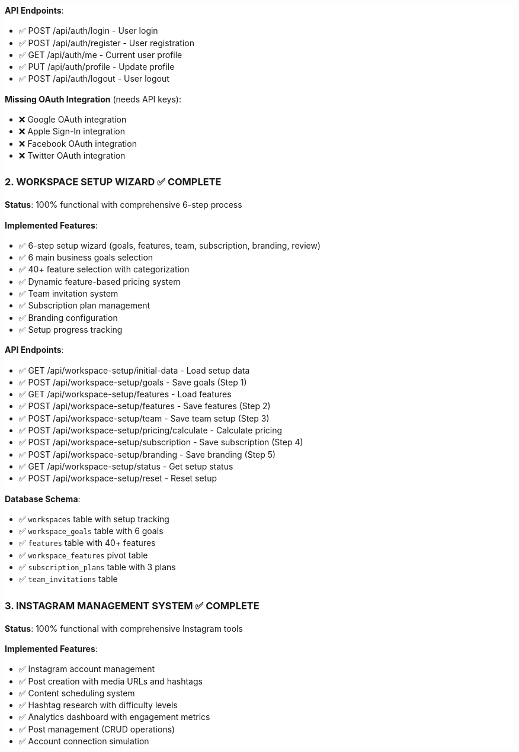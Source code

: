 **API Endpoints**:
- ✅ POST /api/auth/login - User login
- ✅ POST /api/auth/register - User registration
- ✅ GET /api/auth/me - Current user profile
- ✅ PUT /api/auth/profile - Update profile
- ✅ POST /api/auth/logout - User logout

**Missing OAuth Integration** (needs API keys):
- ❌ Google OAuth integration
- ❌ Apple Sign-In integration
- ❌ Facebook OAuth integration
- ❌ Twitter OAuth integration

### 2. **WORKSPACE SETUP WIZARD** ✅ **COMPLETE**

**Status**: 100% functional with comprehensive 6-step process

**Implemented Features**:
- ✅ 6-step setup wizard (goals, features, team, subscription, branding, review)
- ✅ 6 main business goals selection
- ✅ 40+ feature selection with categorization
- ✅ Dynamic feature-based pricing system
- ✅ Team invitation system
- ✅ Subscription plan management
- ✅ Branding configuration
- ✅ Setup progress tracking

**API Endpoints**:
- ✅ GET /api/workspace-setup/initial-data - Load setup data
- ✅ POST /api/workspace-setup/goals - Save goals (Step 1)
- ✅ GET /api/workspace-setup/features - Load features
- ✅ POST /api/workspace-setup/features - Save features (Step 2)
- ✅ POST /api/workspace-setup/team - Save team setup (Step 3)
- ✅ POST /api/workspace-setup/pricing/calculate - Calculate pricing
- ✅ POST /api/workspace-setup/subscription - Save subscription (Step 4)
- ✅ POST /api/workspace-setup/branding - Save branding (Step 5)
- ✅ GET /api/workspace-setup/status - Get setup status
- ✅ POST /api/workspace-setup/reset - Reset setup

**Database Schema**:
- ✅ `workspaces` table with setup tracking
- ✅ `workspace_goals` table with 6 goals
- ✅ `features` table with 40+ features
- ✅ `workspace_features` pivot table
- ✅ `subscription_plans` table with 3 plans
- ✅ `team_invitations` table

### 3. **INSTAGRAM MANAGEMENT SYSTEM** ✅ **COMPLETE**

**Status**: 100% functional with comprehensive Instagram tools

**Implemented Features**:
- ✅ Instagram account management
- ✅ Post creation with media URLs and hashtags
- ✅ Content scheduling system
- ✅ Hashtag research with difficulty levels
- ✅ Analytics dashboard with engagement metrics
- ✅ Post management (CRUD operations)
- ✅ Account connection simulation
